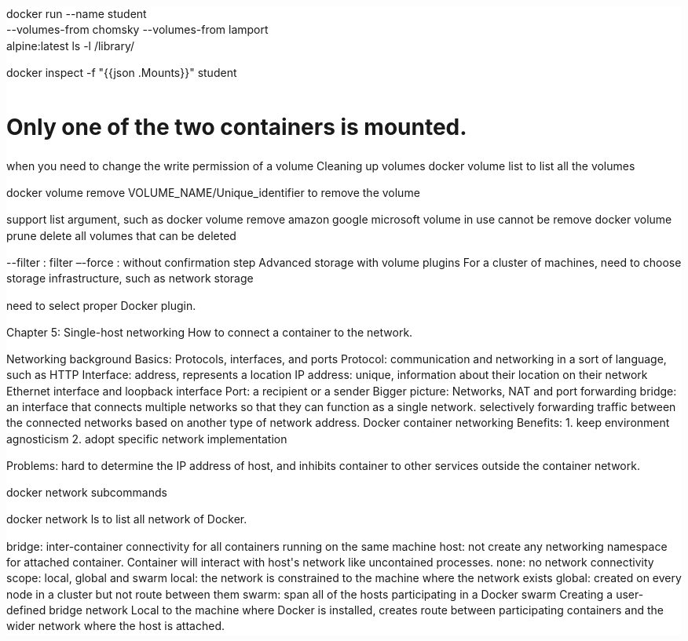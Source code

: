 docker run --name student \
--volumes-from chomsky --volumes-from lamport \
alpine:latest ls -l /library/
 
docker inspect -f "{{json .Mounts}}" student
 
# Only one of the two containers is mounted.
when you need to change the write permission of a volume
Cleaning up volumes
docker volume list to list all the volumes

docker volume remove VOLUME_NAME/Unique_identifier to remove the volume

support list argument, such as docker volume remove amazon google microsoft
volume in use cannot be remove
docker volume prune delete all volumes that can be deleted

--filter : filter
–-force : without confirmation step
Advanced storage with volume plugins
For a cluster of machines, need to choose storage infrastructure, such as network storage

need to select proper Docker plugin.

Chapter 5: Single-host networking
How to connect a container to the network.

Networking background
Basics: Protocols, interfaces, and ports
Protocol: communication and networking in a sort of language, such as HTTP
Interface: address, represents a location
IP address: unique, information about their location on their network
Ethernet interface and loopback interface
Port: a recipient or a sender
Bigger picture: Networks, NAT and port forwarding
bridge: an interface that connects multiple networks so that they can function as a single network.
selectively forwarding traffic between the connected networks based on another type of network address.
Docker container networking
Benefits: 1. keep environment agnosticism 2. adopt specific network implementation

Problems: hard to determine the IP address of host, and inhibits container to other services outside the container network.

docker network subcommands

docker network ls to list all network of Docker.


bridge: inter-container connectivity for all containers running on the same machine
host: not create any networking namespace for attached container. Container will interact with host's network like uncontained processes.
none: no network connectivity
scope: local, global and swarm
local: the network is constrained to the machine where the network exists
global: created on every node in a cluster but not route between them
swarm: span all of the hosts participating in a Docker swarm
Creating a user-defined bridge network
Local to the machine where Docker is installed, creates route between participating containers and the wider network where the host is attached.
